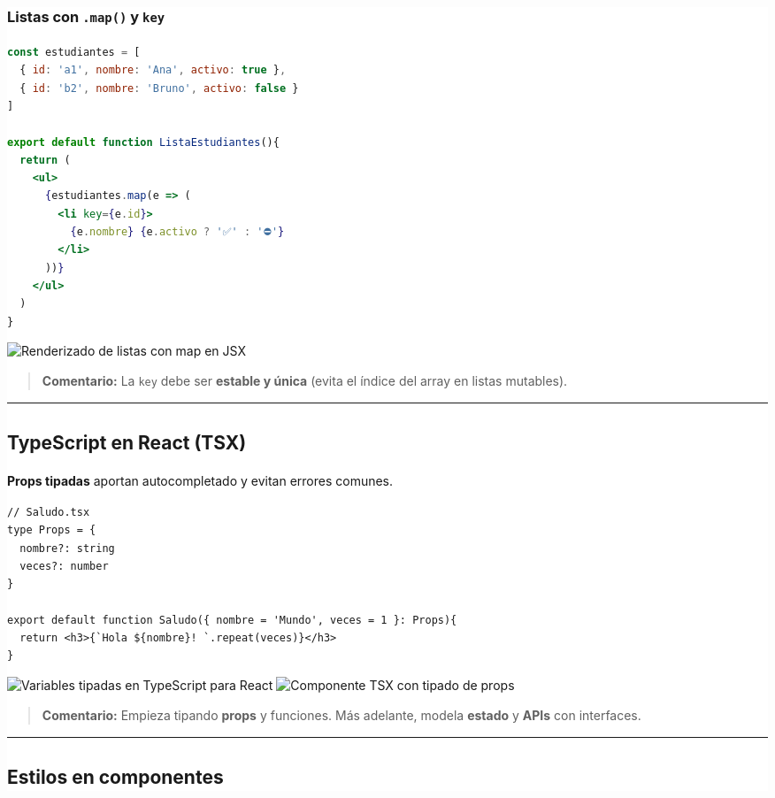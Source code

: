 ### Listas con `.map()` y `key`
```jsx
const estudiantes = [
  { id: 'a1', nombre: 'Ana', activo: true },
  { id: 'b2', nombre: 'Bruno', activo: false }
]

export default function ListaEstudiantes(){
  return (
    <ul>
      {estudiantes.map(e => (
        <li key={e.id}>
          {e.nombre} {e.activo ? '✅' : '⛔'}
        </li>
      ))}
    </ul>
  )
}
```
![Renderizado de listas con map en JSX](semana06_imagenes/jsx/jsx_map_listas.png)

> **Comentario:** La `key` debe ser **estable y única** (evita el índice del array en listas mutables).

---

## TypeScript en React (TSX)
**Props tipadas** aportan autocompletado y evitan errores comunes.

```tsx
// Saludo.tsx
type Props = {
  nombre?: string
  veces?: number
}

export default function Saludo({ nombre = 'Mundo', veces = 1 }: Props){
  return <h3>{`Hola ${nombre}! `.repeat(veces)}</h3>
}
```
![Variables tipadas en TypeScript para React](semana06_imagenes/typescript/ts_tipado_basico.png)
![Componente TSX con tipado de props](semana06_imagenes/typescript/componente_tsx.png)

> **Comentario:** Empieza tipando **props** y funciones. Más adelante, modela **estado** y **APIs** con interfaces.

---

## Estilos en componentes
